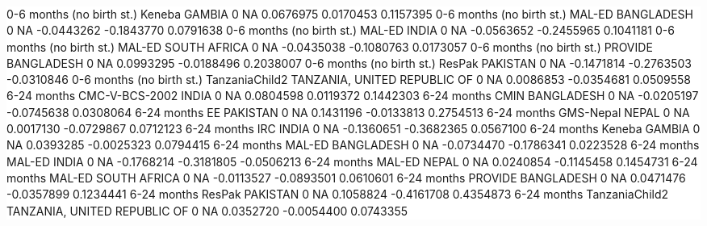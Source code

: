 0-6 months (no birth st.)    Keneba           GAMBIA                         0                    NA                 0.0676975    0.0170453    0.1157395
0-6 months (no birth st.)    MAL-ED           BANGLADESH                     0                    NA                -0.0443262   -0.1843770    0.0791638
0-6 months (no birth st.)    MAL-ED           INDIA                          0                    NA                -0.0563652   -0.2455965    0.1041181
0-6 months (no birth st.)    MAL-ED           SOUTH AFRICA                   0                    NA                -0.0435038   -0.1080763    0.0173057
0-6 months (no birth st.)    PROVIDE          BANGLADESH                     0                    NA                 0.0993295   -0.0188496    0.2038007
0-6 months (no birth st.)    ResPak           PAKISTAN                       0                    NA                -0.1471814   -0.2763503   -0.0310846
0-6 months (no birth st.)    TanzaniaChild2   TANZANIA, UNITED REPUBLIC OF   0                    NA                 0.0086853   -0.0354681    0.0509558
6-24 months                  CMC-V-BCS-2002   INDIA                          0                    NA                 0.0804598    0.0119372    0.1442303
6-24 months                  CMIN             BANGLADESH                     0                    NA                -0.0205197   -0.0745638    0.0308064
6-24 months                  EE               PAKISTAN                       0                    NA                 0.1431196   -0.0133813    0.2754513
6-24 months                  GMS-Nepal        NEPAL                          0                    NA                 0.0017130   -0.0729867    0.0712123
6-24 months                  IRC              INDIA                          0                    NA                -0.1360651   -0.3682365    0.0567100
6-24 months                  Keneba           GAMBIA                         0                    NA                 0.0393285   -0.0025323    0.0794415
6-24 months                  MAL-ED           BANGLADESH                     0                    NA                -0.0734470   -0.1786341    0.0223528
6-24 months                  MAL-ED           INDIA                          0                    NA                -0.1768214   -0.3181805   -0.0506213
6-24 months                  MAL-ED           NEPAL                          0                    NA                 0.0240854   -0.1145458    0.1454731
6-24 months                  MAL-ED           SOUTH AFRICA                   0                    NA                -0.0113527   -0.0893501    0.0610601
6-24 months                  PROVIDE          BANGLADESH                     0                    NA                 0.0471476   -0.0357899    0.1234441
6-24 months                  ResPak           PAKISTAN                       0                    NA                 0.1058824   -0.4161708    0.4354873
6-24 months                  TanzaniaChild2   TANZANIA, UNITED REPUBLIC OF   0                    NA                 0.0352720   -0.0054400    0.0743355
